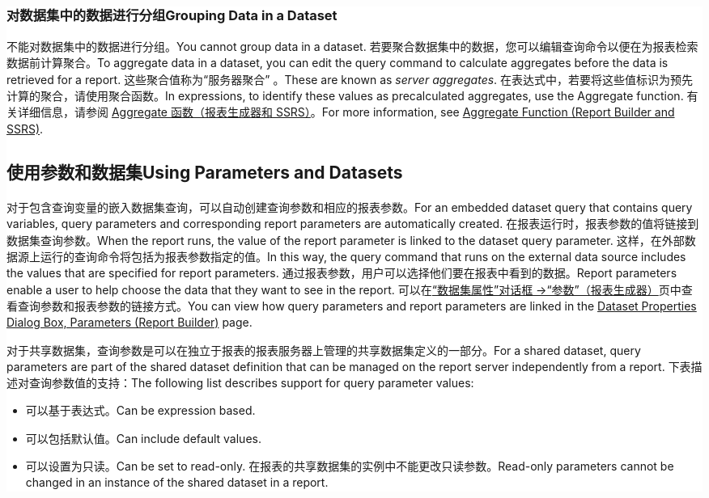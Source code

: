 ### <a name="grouping-data-in-a-dataset"></a><span data-ttu-id="b3b20-294">对数据集中的数据进行分组</span><span class="sxs-lookup"><span data-stu-id="b3b20-294">Grouping Data in a Dataset</span></span>  
 <span data-ttu-id="b3b20-295">不能对数据集中的数据进行分组。</span><span class="sxs-lookup"><span data-stu-id="b3b20-295">You cannot group data in a dataset.</span></span> <span data-ttu-id="b3b20-296">若要聚合数据集中的数据，您可以编辑查询命令以便在为报表检索数据前计算聚合。</span><span class="sxs-lookup"><span data-stu-id="b3b20-296">To aggregate data in a dataset, you can edit the query command to calculate aggregates before the data is retrieved for a report.</span></span> <span data-ttu-id="b3b20-297">这些聚合值称为“服务器聚合”  。</span><span class="sxs-lookup"><span data-stu-id="b3b20-297">These are known as *server aggregates*.</span></span> <span data-ttu-id="b3b20-298">在表达式中，若要将这些值标识为预先计算的聚合，请使用聚合函数。</span><span class="sxs-lookup"><span data-stu-id="b3b20-298">In expressions, to identify these values as precalculated aggregates, use the Aggregate function.</span></span> <span data-ttu-id="b3b20-299">有关详细信息，请参阅 [Aggregate 函数（报表生成器和 SSRS）](../report-design/report-builder-functions-aggregate-function.md)。</span><span class="sxs-lookup"><span data-stu-id="b3b20-299">For more information, see [Aggregate Function &#40;Report Builder and SSRS&#41;](../report-design/report-builder-functions-aggregate-function.md).</span></span>  
  
##  <a name="using-parameters-and-datasets"></a><a name="Parameters"></a> <span data-ttu-id="b3b20-300">使用参数和数据集</span><span class="sxs-lookup"><span data-stu-id="b3b20-300">Using Parameters and Datasets</span></span>  
 <span data-ttu-id="b3b20-301">对于包含查询变量的嵌入数据集查询，可以自动创建查询参数和相应的报表参数。</span><span class="sxs-lookup"><span data-stu-id="b3b20-301">For an embedded dataset query that contains query variables, query parameters and corresponding report parameters are automatically created.</span></span> <span data-ttu-id="b3b20-302">在报表运行时，报表参数的值将链接到数据集查询参数。</span><span class="sxs-lookup"><span data-stu-id="b3b20-302">When the report runs, the value of the report parameter is linked to the dataset query parameter.</span></span> <span data-ttu-id="b3b20-303">这样，在外部数据源上运行的查询命令将包括为报表参数指定的值。</span><span class="sxs-lookup"><span data-stu-id="b3b20-303">In this way, the query command that runs on the external data source includes the values that are specified for report parameters.</span></span> <span data-ttu-id="b3b20-304">通过报表参数，用户可以选择他们要在报表中看到的数据。</span><span class="sxs-lookup"><span data-stu-id="b3b20-304">Report parameters enable a user to help choose the data that they want to see in the report.</span></span> <span data-ttu-id="b3b20-305">可以在[“数据集属性”对话框 ->“参数”（报表生成器）](../dataset-properties-dialog-box-parameters-report-builder.md)页中查看查询参数和报表参数的链接方式。</span><span class="sxs-lookup"><span data-stu-id="b3b20-305">You can view how query parameters and report parameters are linked in the [Dataset Properties Dialog Box, Parameters &#40;Report Builder&#41;](../dataset-properties-dialog-box-parameters-report-builder.md) page.</span></span>  
  
 <span data-ttu-id="b3b20-306">对于共享数据集，查询参数是可以在独立于报表的报表服务器上管理的共享数据集定义的一部分。</span><span class="sxs-lookup"><span data-stu-id="b3b20-306">For a shared dataset, query parameters are part of the shared dataset definition that can be managed on the report server independently from a report.</span></span> <span data-ttu-id="b3b20-307">下表描述对查询参数值的支持：</span><span class="sxs-lookup"><span data-stu-id="b3b20-307">The following list describes support for query parameter values:</span></span>  
  
-   <span data-ttu-id="b3b20-308">可以基于表达式。</span><span class="sxs-lookup"><span data-stu-id="b3b20-308">Can be expression based.</span></span>  
  
-   <span data-ttu-id="b3b20-309">可以包括默认值。</span><span class="sxs-lookup"><span data-stu-id="b3b20-309">Can include default values.</span></span>  
  
-   <span data-ttu-id="b3b20-310">可以设置为只读。</span><span class="sxs-lookup"><span data-stu-id="b3b20-310">Can be set to read-only.</span></span> <span data-ttu-id="b3b20-311">在报表的共享数据集的实例中不能更改只读参数。</span><span class="sxs-lookup"><span data-stu-id="b3b20-311">Read-only parameters cannot be changed in an instance of the shared dataset in a report.</span></span>  
  